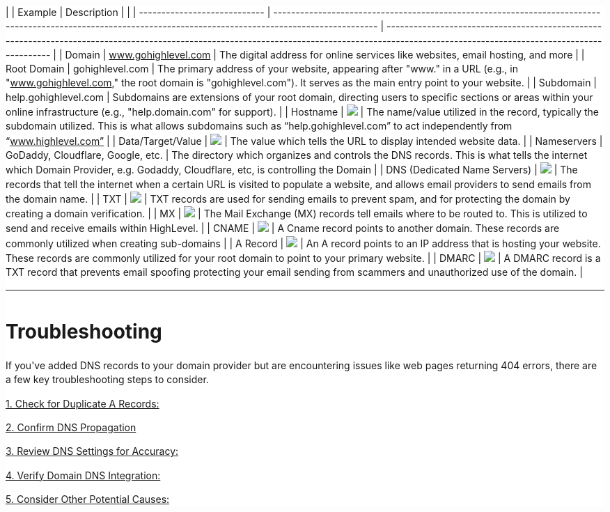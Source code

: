   
| | Example                    | Description                                                                                                                                                  |                                                                                                                                                                                                 |
| ---------------------------- | ------------------------------------------------------------------------------------------------------------------------------------------------------------ | ----------------------------------------------------------------------------------------------------------------------------------------------------------------------------------------------- |
| Domain                       | www.gohighlevel.com                                                                                                                                          | The digital address for online services like websites, email hosting, and more                                                                                                                  |
| Root Domain                  | gohighlevel.com                                                                                                                                              | The primary address of your website, appearing after "www." in a URL (e.g., in "www.gohighlevel.com," the root domain is "gohighlevel.com"). It serves as the main entry point to your website. |
| Subdomain                    | help.gohighlevel.com                                                                                                                                         | Subdomains are extensions of your root domain, directing users to specific sections or areas within your online infrastructure (e.g., "help.domain.com" for support).                           |
| Hostname                     | ![](https://s3.amazonaws.com/cdn.freshdesk.com/data/helpdesk/attachments/production/155027095813/original/_yK4XozIWht9RuVCgkZPZLj2RS-PgXlVxA.png?1717515282) | The name/value utilized in the record, typically the subdomain utilized. This is what allows subdomains such as “help.gohighlevel.com” to act independently from “www.highlevel.com”            |
| Data/Target/Value            | ![](https://s3.amazonaws.com/cdn.freshdesk.com/data/helpdesk/attachments/production/155027095812/original/vLgs8iDxu5UEvVPjhHmwDc0COPb0G20twQ.png?1717515282) | The value which tells the URL to display intended website data.                                                                                                                                 |
| Nameservers                  | GoDaddy, Cloudflare, Google, etc.                                                                                                                            | The directory which organizes and controls the DNS records. This is what tells the internet which Domain Provider, e.g. Godaddy, Cloudflare, etc, is controlling the Domain                     |
| DNS (Dedicated Name Servers) | ![](https://s3.amazonaws.com/cdn.freshdesk.com/data/helpdesk/attachments/production/155027095815/original/OK0coxwyfKCwvT4GTuhBhFWJm35KSh-OuA.png?1717515282) | The records that tell the internet when a certain URL is visited to populate a website, and allows email providers to send emails from the domain name.                                         |
| TXT                          | ![](https://s3.amazonaws.com/cdn.freshdesk.com/data/helpdesk/attachments/production/155027095810/original/XgKktnkym29TrLhZdbDE9ZUxHWtMd3m0OQ.png?1717515282) | TXT records are used for sending emails to prevent spam, and for protecting the domain by creating a domain verification.                                                                       |
| MX                           | ![](https://s3.amazonaws.com/cdn.freshdesk.com/data/helpdesk/attachments/production/155027095814/original/3rDvCDQP1_qG-XwtVojf_EOOmjQXYj39bA.png?1717515282) | The Mail Exchange (MX) records tell emails where to be routed to. This is utilized to send and receive emails within HighLevel.                                                                 |
| CNAME                        | ![](https://s3.amazonaws.com/cdn.freshdesk.com/data/helpdesk/attachments/production/155027095811/original/8cdtZ17kqkLPdZnKQMkBwVtW08YLYykVPg.png?1717515282) | A Cname record points to another domain. These records are commonly utilized when creating sub-domains                                                                                          |
| A Record                     | ![](https://s3.amazonaws.com/cdn.freshdesk.com/data/helpdesk/attachments/production/155027095818/original/Euay6ddSoczuJvgIyaQABt4wvVqK5JNtKA.png?1717515282) | An A record points to an IP address that is hosting your website. These records are commonly utilized for your root domain to point to your primary website.                                    |
| DMARC                        | ![](https://s3.amazonaws.com/cdn.freshdesk.com/data/helpdesk/attachments/production/155027095820/original/vBdK9jdlUVOa9fmp-DSBENEfTwdHxgN5zQ.png?1717515282) | A DMARC record is a TXT record that prevents email spoofing protecting your email sending from scammers and unauthorized use of the domain.                                                     |

---

# Troubleshooting

If you've added DNS records to your domain provider but are encountering issues like web pages returning 404 errors, there are a few key troubleshooting steps to consider. 

  
[1\. Check for Duplicate A Records:](#1.-Check-for-Duplicate-A-Records%3A)

[2\. Confirm DNS Propagation](#2.-Confirm-DNS-Propagation)

[3\. Review DNS Settings for Accuracy:](#3.-Review-DNS-Settings-for-Accuracy%3A)

[4\. Verify Domain DNS Integration:](#4.-Verify-Domain-DNS-Integration%3A)

[5\. Consider Other Potential Causes:](#5.-Consider-Other-Potential-Causes%3A)
